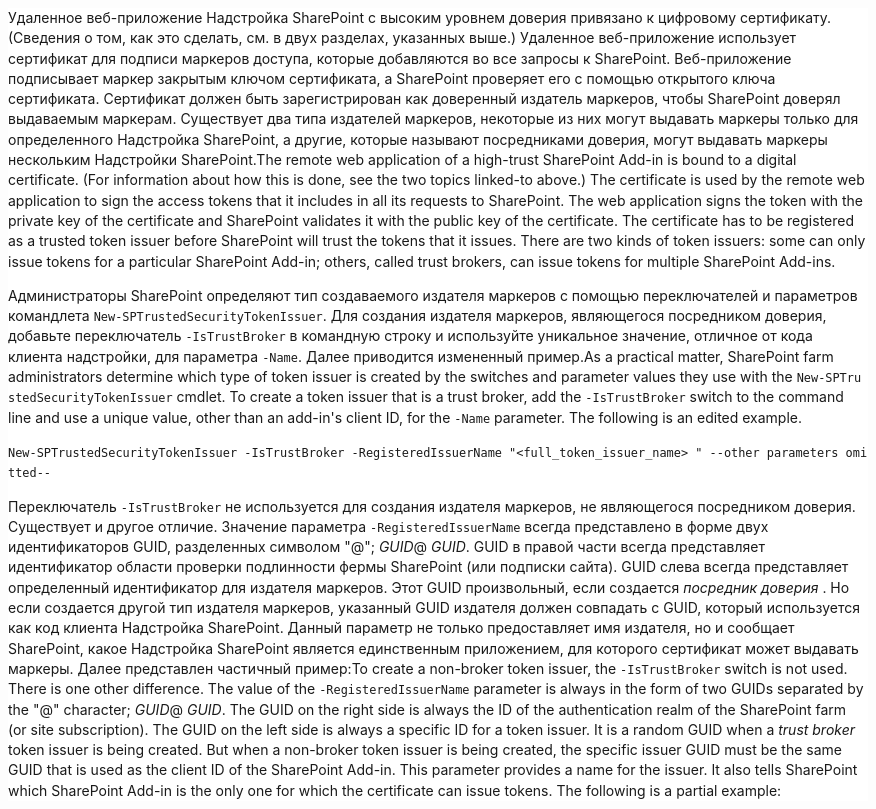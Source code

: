 <span data-ttu-id="f8fee-p105">Удаленное веб-приложение Надстройка SharePoint с высоким уровнем доверия привязано к цифровому сертификату. (Сведения о том, как это сделать, см. в двух разделах, указанных выше.) Удаленное веб-приложение использует сертификат для подписи маркеров доступа, которые добавляются во все запросы к SharePoint. Веб-приложение подписывает маркер закрытым ключом сертификата, а SharePoint проверяет его с помощью открытого ключа сертификата. Сертификат должен быть зарегистрирован как доверенный издатель маркеров, чтобы SharePoint доверял выдаваемым маркерам. Существует два типа издателей маркеров, некоторые из них могут выдавать маркеры только для определенного Надстройка SharePoint, а другие, которые называют посредниками доверия, могут выдавать маркеры нескольким Надстройки SharePoint.</span><span class="sxs-lookup"><span data-stu-id="f8fee-p105">The remote web application of a high-trust SharePoint Add-in is bound to a digital certificate. (For information about how this is done, see the two topics linked-to above.) The certificate is used by the remote web application to sign the access tokens that it includes in all its requests to SharePoint. The web application signs the token with the private key of the certificate and SharePoint validates it with the public key of the certificate. The certificate has to be registered as a trusted token issuer before SharePoint will trust the tokens that it issues. There are two kinds of token issuers: some can only issue tokens for a particular SharePoint Add-in; others, called trust brokers, can issue tokens for multiple SharePoint Add-ins.</span></span>
 

 
<span data-ttu-id="f8fee-p106">Администраторы SharePoint определяют тип создаваемого издателя маркеров с помощью переключателей и параметров командлета  `New-SPTrustedSecurityTokenIssuer`. Для создания издателя маркеров, являющегося посредником доверия, добавьте переключатель  `-IsTrustBroker` в командную строку и используйте уникальное значение, отличное от кода клиента надстройки, для параметра `-Name`. Далее приводится измененный пример.</span><span class="sxs-lookup"><span data-stu-id="f8fee-p106">As a practical matter, SharePoint farm administrators determine which type of token issuer is created by the switches and parameter values they use with the  `New-SPTrustedSecurityTokenIssuer` cmdlet. To create a token issuer that is a trust broker, add the `-IsTrustBroker` switch to the command line and use a unique value, other than an add-in's client ID, for the `-Name` parameter. The following is an edited example.</span></span>
 

 



```
New-SPTrustedSecurityTokenIssuer -IsTrustBroker -RegisteredIssuerName "<full_token_issuer_name> " --other parameters omitted--
```

<span data-ttu-id="f8fee-p107">Переключатель  `-IsTrustBroker` не используется для создания издателя маркеров, не являющегося посредником доверия. Существует и другое отличие. Значение параметра `-RegisteredIssuerName` всегда представлено в форме двух идентификаторов GUID, разделенных символом "@"; _GUID_@ _GUID_. GUID в правой части всегда представляет идентификатор области проверки подлинности фермы SharePoint (или подписки сайта). GUID слева всегда представляет определенный идентификатор для издателя маркеров. Этот GUID произвольный, если создается  *посредник доверия*  . Но если создается другой тип издателя маркеров, указанный GUID издателя должен совпадать с GUID, который используется как код клиента Надстройка SharePoint. Данный параметр не только предоставляет имя издателя, но и сообщает SharePoint, какое Надстройка SharePoint является единственным приложением, для которого сертификат может выдавать маркеры. Далее представлен частичный пример:</span><span class="sxs-lookup"><span data-stu-id="f8fee-p107">To create a non-broker token issuer, the  `-IsTrustBroker` switch is not used. There is one other difference. The value of the `-RegisteredIssuerName` parameter is always in the form of two GUIDs separated by the "@" character; _GUID_@ _GUID_. The GUID on the right side is always the ID of the authentication realm of the SharePoint farm (or site subscription). The GUID on the left side is always a specific ID for a token issuer. It is a random GUID when a  *trust broker*  token issuer is being created. But when a non-broker token issuer is being created, the specific issuer GUID must be the same GUID that is used as the client ID of the SharePoint Add-in. This parameter provides a name for the issuer. It also tells SharePoint which SharePoint Add-in is the only one for which the certificate can issue tokens. The following is a partial example:</span></span>
 
